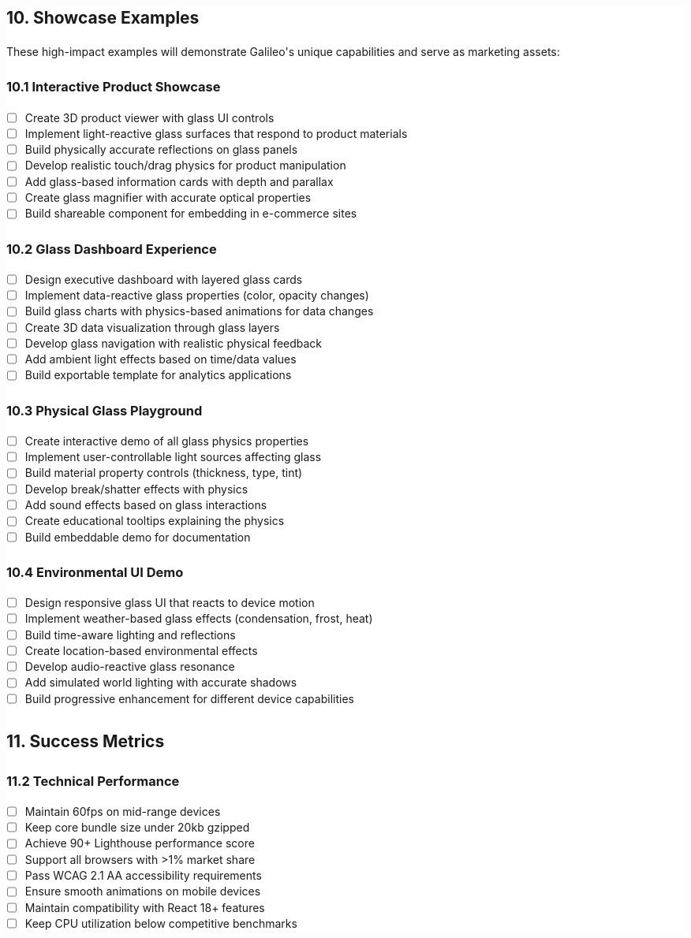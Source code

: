 ## 10. Showcase Examples

These high-impact examples will demonstrate Galileo's unique capabilities and serve as marketing assets:

### 10.1 Interactive Product Showcase
- [ ] Create 3D product viewer with glass UI controls
- [ ] Implement light-reactive glass surfaces that respond to product materials
- [ ] Build physically accurate reflections on glass panels
- [ ] Develop realistic touch/drag physics for product manipulation
- [ ] Add glass-based information cards with depth and parallax
- [ ] Create glass magnifier with accurate optical properties
- [ ] Build shareable component for embedding in e-commerce sites

### 10.2 Glass Dashboard Experience
- [ ] Design executive dashboard with layered glass cards
- [ ] Implement data-reactive glass properties (color, opacity changes)
- [ ] Build glass charts with physics-based animations for data changes
- [ ] Create 3D data visualization through glass layers
- [ ] Develop glass navigation with realistic physical feedback
- [ ] Add ambient light effects based on time/data values
- [ ] Build exportable template for analytics applications

### 10.3 Physical Glass Playground
- [ ] Create interactive demo of all glass physics properties
- [ ] Implement user-controllable light sources affecting glass
- [ ] Build material property controls (thickness, type, tint)
- [ ] Develop break/shatter effects with physics
- [ ] Add sound effects based on glass interactions
- [ ] Create educational tooltips explaining the physics
- [ ] Build embeddable demo for documentation

### 10.4 Environmental UI Demo
- [ ] Design responsive glass UI that reacts to device motion
- [ ] Implement weather-based glass effects (condensation, frost, heat)
- [ ] Build time-aware lighting and reflections
- [ ] Create location-based environmental effects
- [ ] Develop audio-reactive glass resonance
- [ ] Add simulated world lighting with accurate shadows
- [ ] Build progressive enhancement for different device capabilities

## 11. Success Metrics

### 11.2 Technical Performance
- [ ] Maintain 60fps on mid-range devices
- [ ] Keep core bundle size under 20kb gzipped
- [ ] Achieve 90+ Lighthouse performance score
- [ ] Support all browsers with >1% market share
- [ ] Pass WCAG 2.1 AA accessibility requirements
- [ ] Ensure smooth animations on mobile devices
- [ ] Maintain compatibility with React 18+ features
- [ ] Keep CPU utilization below competitive benchmarks
